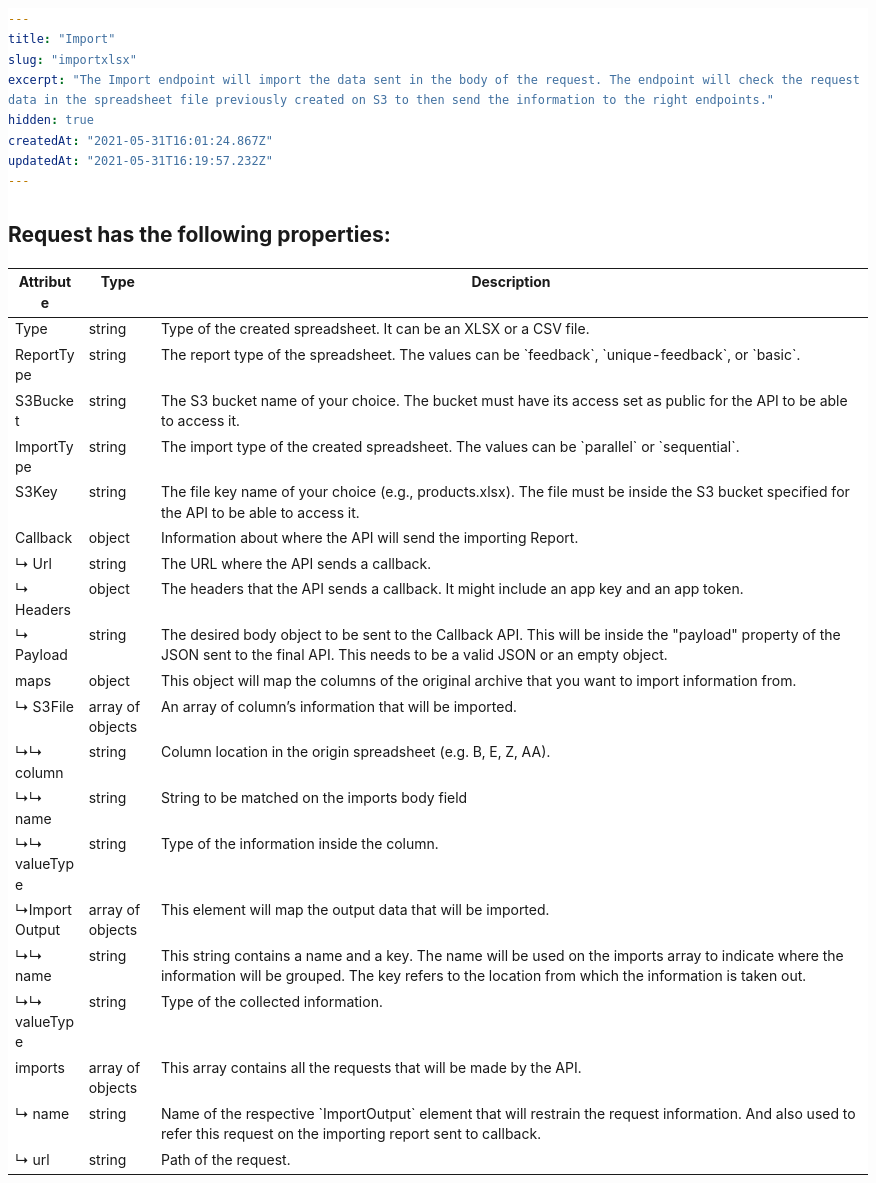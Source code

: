 ```yaml
---
title: "Import"
slug: "importxlsx"
excerpt: "The Import endpoint will import the data sent in the body of the request. The endpoint will check the request data in the spreadsheet file previously created on S3 to then send the information to the right endpoints."
hidden: true
createdAt: "2021-05-31T16:01:24.867Z"
updatedAt: "2021-05-31T16:19:57.232Z"
---
```

## Request has the following properties:

| Attribute              | Type             | Description                                                                                                                                                                                                  |
| ---------------------- | ---------------- | ------------------------------------------------------------------------------------------------------------------------------------------------------------------------------------------------------------ |
| Type                   | string           | Type of the created spreadsheet. It can be an XLSX or a CSV file.                                                                                                                                            |
| ReportType             | string           | The report type of the spreadsheet. The values can be \`feedback\`, \`unique-feedback\`, or \`basic\`.                                                                                                       |
| S3Bucket               | string           | The S3 bucket name of your choice. The bucket must have its access set as public for the API to be able to access it.                                                                                        |
| ImportType             | string           | The import type of the created spreadsheet. The values can be \`parallel\` or \`sequential\`.                                                                                                    |
| S3Key                  | string           | The file key name of your choice (e.g., products.xlsx). The file must be inside the S3 bucket specified for the API to be able to access it.                                                                 |
| Callback               | object           | Information about where the API will send the importing Report.                                                                                                                                              |
| ↳ Url                  | string           | The URL where the API sends a callback.                                                                                                                                                                      |
| ↳ Headers              | object           | The headers that the API sends a callback. It might include an app key and an app token.                                                                                                                     |
| ↳ Payload              | string           | The desired body object to be sent to the Callback API. This will be inside the "payload" property of the JSON sent to the final API. This needs to be a valid JSON or an empty object.                      |
| maps                   | object           | This object will map the columns of the original archive that you want to import information from.                                                                                                           |
| ↳ S3File               | array of objects | An array of column’s information that will be imported.                                                                                                                                                      |
| ↳↳ column              | string           | Column location in the origin spreadsheet (e.g. B, E, Z, AA).                                                                                                                                                |
| ↳↳ name                | string           | String to be matched on the imports body field                                                                                                                                                               |
| ↳↳ valueType           | string           | Type of the information inside the column.                                                                                                                                                                   |
| ↳ImportOutput          | array of objects | This element will map the output data that will be imported.                                                                                                                                                 |
| ↳↳ name                | string           | This string contains a name and a key. The name will be used on the imports array to indicate where the information will be grouped. The key refers to the location from which the information is taken out. |
| ↳↳ valueType           | string           | Type of the collected information.                                                                                                                                                                           |
| imports                | array of objects | This array contains all the requests that will be made by the API.                                                                                                                                           |
| ↳ name                 | string           | Name of the respective \`ImportOutput\` element that will restrain the request information. And also used to refer this request on the importing report sent to callback.                                    |
| ↳ url                  | string           | Path of the request.                                                                                                                                                                                         |